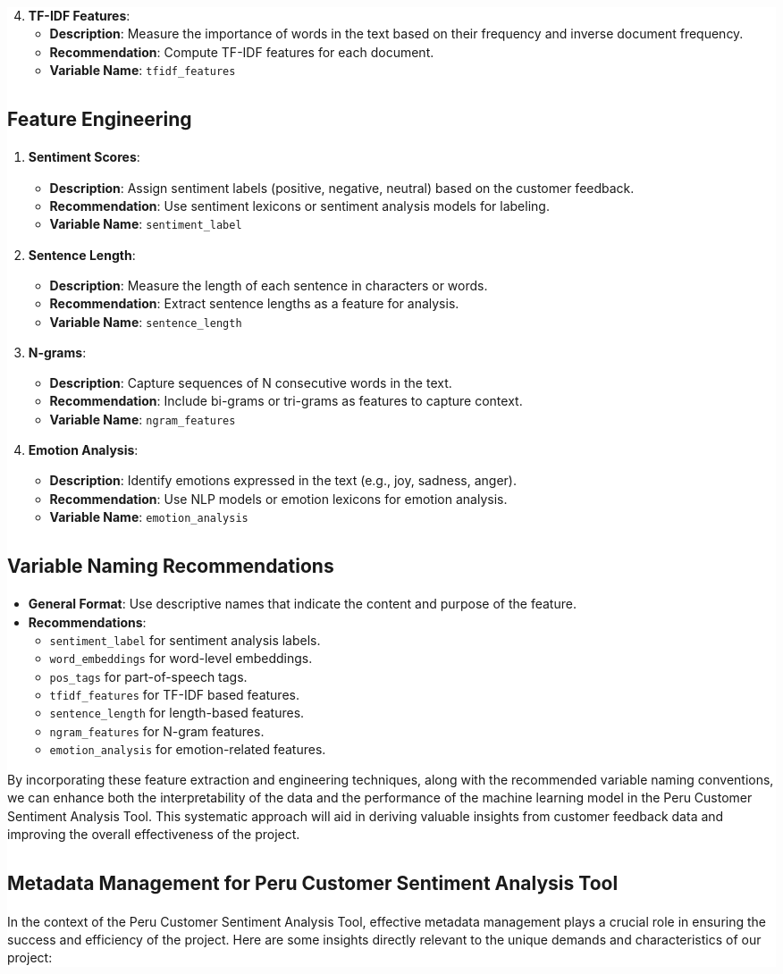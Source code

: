 4. **TF-IDF Features**:
   - **Description**: Measure the importance of words in the text based on their frequency and inverse document frequency.
   - **Recommendation**: Compute TF-IDF features for each document.
   - **Variable Name**: `tfidf_features`

## Feature Engineering

1. **Sentiment Scores**:

   - **Description**: Assign sentiment labels (positive, negative, neutral) based on the customer feedback.
   - **Recommendation**: Use sentiment lexicons or sentiment analysis models for labeling.
   - **Variable Name**: `sentiment_label`

2. **Sentence Length**:

   - **Description**: Measure the length of each sentence in characters or words.
   - **Recommendation**: Extract sentence lengths as a feature for analysis.
   - **Variable Name**: `sentence_length`

3. **N-grams**:

   - **Description**: Capture sequences of N consecutive words in the text.
   - **Recommendation**: Include bi-grams or tri-grams as features to capture context.
   - **Variable Name**: `ngram_features`

4. **Emotion Analysis**:
   - **Description**: Identify emotions expressed in the text (e.g., joy, sadness, anger).
   - **Recommendation**: Use NLP models or emotion lexicons for emotion analysis.
   - **Variable Name**: `emotion_analysis`

## Variable Naming Recommendations

- **General Format**: Use descriptive names that indicate the content and purpose of the feature.
- **Recommendations**:
  - `sentiment_label` for sentiment analysis labels.
  - `word_embeddings` for word-level embeddings.
  - `pos_tags` for part-of-speech tags.
  - `tfidf_features` for TF-IDF based features.
  - `sentence_length` for length-based features.
  - `ngram_features` for N-gram features.
  - `emotion_analysis` for emotion-related features.

By incorporating these feature extraction and engineering techniques, along with the recommended variable naming conventions, we can enhance both the interpretability of the data and the performance of the machine learning model in the Peru Customer Sentiment Analysis Tool. This systematic approach will aid in deriving valuable insights from customer feedback data and improving the overall effectiveness of the project.

## Metadata Management for Peru Customer Sentiment Analysis Tool

In the context of the Peru Customer Sentiment Analysis Tool, effective metadata management plays a crucial role in ensuring the success and efficiency of the project. Here are some insights directly relevant to the unique demands and characteristics of our project:
